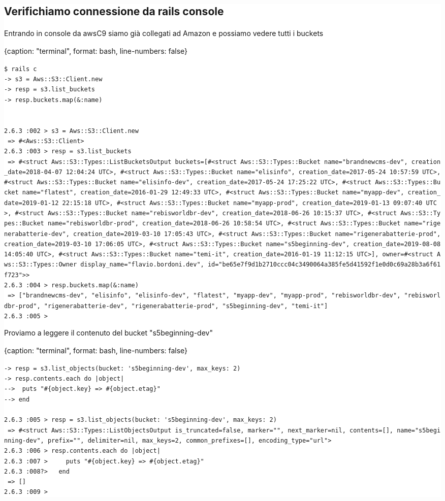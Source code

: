 ## Verifichiamo connessione da rails console

Entrando in console da awsC9 siamo già collegati ad Amazon e possiamo vedere tutti i buckets

{caption: "terminal", format: bash, line-numbers: false}
```
$ rails c
-> s3 = Aws::S3::Client.new
-> resp = s3.list_buckets
-> resp.buckets.map(&:name)


2.6.3 :002 > s3 = Aws::S3::Client.new
 => #<Aws::S3::Client> 
2.6.3 :003 > resp = s3.list_buckets
 => #<struct Aws::S3::Types::ListBucketsOutput buckets=[#<struct Aws::S3::Types::Bucket name="brandnewcms-dev", creation_date=2018-04-07 12:04:24 UTC>, #<struct Aws::S3::Types::Bucket name="elisinfo", creation_date=2017-05-24 10:57:59 UTC>, #<struct Aws::S3::Types::Bucket name="elisinfo-dev", creation_date=2017-05-24 17:25:22 UTC>, #<struct Aws::S3::Types::Bucket name="flatest", creation_date=2016-01-29 12:49:33 UTC>, #<struct Aws::S3::Types::Bucket name="myapp-dev", creation_date=2019-01-12 22:15:18 UTC>, #<struct Aws::S3::Types::Bucket name="myapp-prod", creation_date=2019-01-13 09:07:40 UTC>, #<struct Aws::S3::Types::Bucket name="rebisworldbr-dev", creation_date=2018-06-26 10:15:37 UTC>, #<struct Aws::S3::Types::Bucket name="rebisworldbr-prod", creation_date=2018-06-26 10:58:54 UTC>, #<struct Aws::S3::Types::Bucket name="rigenerabatterie-dev", creation_date=2019-03-10 17:05:43 UTC>, #<struct Aws::S3::Types::Bucket name="rigenerabatterie-prod", creation_date=2019-03-10 17:06:05 UTC>, #<struct Aws::S3::Types::Bucket name="s5beginning-dev", creation_date=2019-08-08 14:05:40 UTC>, #<struct Aws::S3::Types::Bucket name="temi-it", creation_date=2016-01-19 11:12:15 UTC>], owner=#<struct Aws::S3::Types::Owner display_name="flavio.bordoni.dev", id="be65e7f9d1b2710ccc04c3490064a385fe5d41592f1e0d0c69a28b3a6f61f723">> 
2.6.3 :004 > resp.buckets.map(&:name)
 => ["brandnewcms-dev", "elisinfo", "elisinfo-dev", "flatest", "myapp-dev", "myapp-prod", "rebisworldbr-dev", "rebisworldbr-prod", "rigenerabatterie-dev", "rigenerabatterie-prod", "s5beginning-dev", "temi-it"] 
2.6.3 :005 > 
```

Proviamo a leggere il contenuto del bucket "s5beginning-dev"

{caption: "terminal", format: bash, line-numbers: false}
```
-> resp = s3.list_objects(bucket: 's5beginning-dev', max_keys: 2)
-> resp.contents.each do |object|
-->  puts "#{object.key} => #{object.etag}"
--> end

2.6.3 :005 > resp = s3.list_objects(bucket: 's5beginning-dev', max_keys: 2)                  
 => #<struct Aws::S3::Types::ListObjectsOutput is_truncated=false, marker="", next_marker=nil, contents=[], name="s5beginning-dev", prefix="", delimiter=nil, max_keys=2, common_prefixes=[], encoding_type="url"> 
2.6.3 :006 > resp.contents.each do |object|
2.6.3 :007 >     puts "#{object.key} => #{object.etag}"
2.6.3 :008?>   end
 => [] 
2.6.3 :009 > 
```

